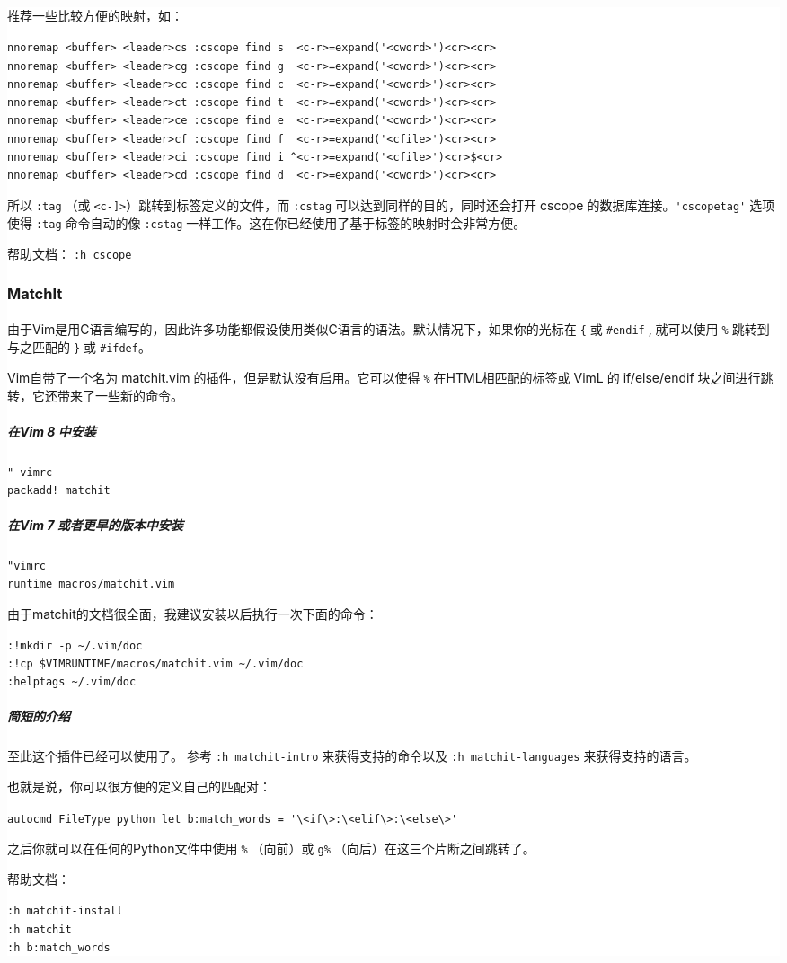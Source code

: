 推荐一些比较方便的映射，如：


```vim
nnoremap <buffer> <leader>cs :cscope find s  <c-r>=expand('<cword>')<cr><cr>
nnoremap <buffer> <leader>cg :cscope find g  <c-r>=expand('<cword>')<cr><cr>
nnoremap <buffer> <leader>cc :cscope find c  <c-r>=expand('<cword>')<cr><cr>
nnoremap <buffer> <leader>ct :cscope find t  <c-r>=expand('<cword>')<cr><cr>
nnoremap <buffer> <leader>ce :cscope find e  <c-r>=expand('<cword>')<cr><cr>
nnoremap <buffer> <leader>cf :cscope find f  <c-r>=expand('<cfile>')<cr><cr>
nnoremap <buffer> <leader>ci :cscope find i ^<c-r>=expand('<cfile>')<cr>$<cr>
nnoremap <buffer> <leader>cd :cscope find d  <c-r>=expand('<cword>')<cr><cr>
```

所以 `:tag` （或 `<c-]>`）跳转到标签定义的文件，而 `:cstag` 可以达到同样的目的，同时还会打开 cscope 的数据库连接。`'cscopetag'` 选项使得 `:tag` 命令自动的像 `:cstag` 一样工作。这在你已经使用了基于标签的映射时会非常方便。

帮助文档： `:h cscope`


### MatchIt

由于Vim是用C语言编写的，因此许多功能都假设使用类似C语言的语法。默认情况下，如果你的光标在 `{` 或 `#endif` , 就可以使用 `%` 跳转到与之匹配的 `}` 或 `#ifdef`。

Vim自带了一个名为 matchit.vim 的插件，但是默认没有启用。它可以使得 `%` 在HTML相匹配的标签或 VimL 的 if/else/endif 块之间进行跳转，它还带来了一些新的命令。


##### 在Vim 8 中安装

```vim
" vimrc
packadd! matchit
```

##### 在Vim 7 或者更早的版本中安装

```vim
"vimrc
runtime macros/matchit.vim
```

由于matchit的文档很全面，我建议安装以后执行一次下面的命令：

```vim
:!mkdir -p ~/.vim/doc
:!cp $VIMRUNTIME/macros/matchit.vim ~/.vim/doc
:helptags ~/.vim/doc
```

##### 简短的介绍

至此这个插件已经可以使用了。 参考 `:h matchit-intro` 来获得支持的命令以及 `:h matchit-languages` 来获得支持的语言。

也就是说，你可以很方便的定义自己的匹配对：

```vim
autocmd FileType python let b:match_words = '\<if\>:\<elif\>:\<else\>'
```

之后你就可以在任何的Python文件中使用 `%` （向前）或 `g%` （向后）在这三个片断之间跳转了。

帮助文档：

```
:h matchit-install
:h matchit
:h b:match_words
```
